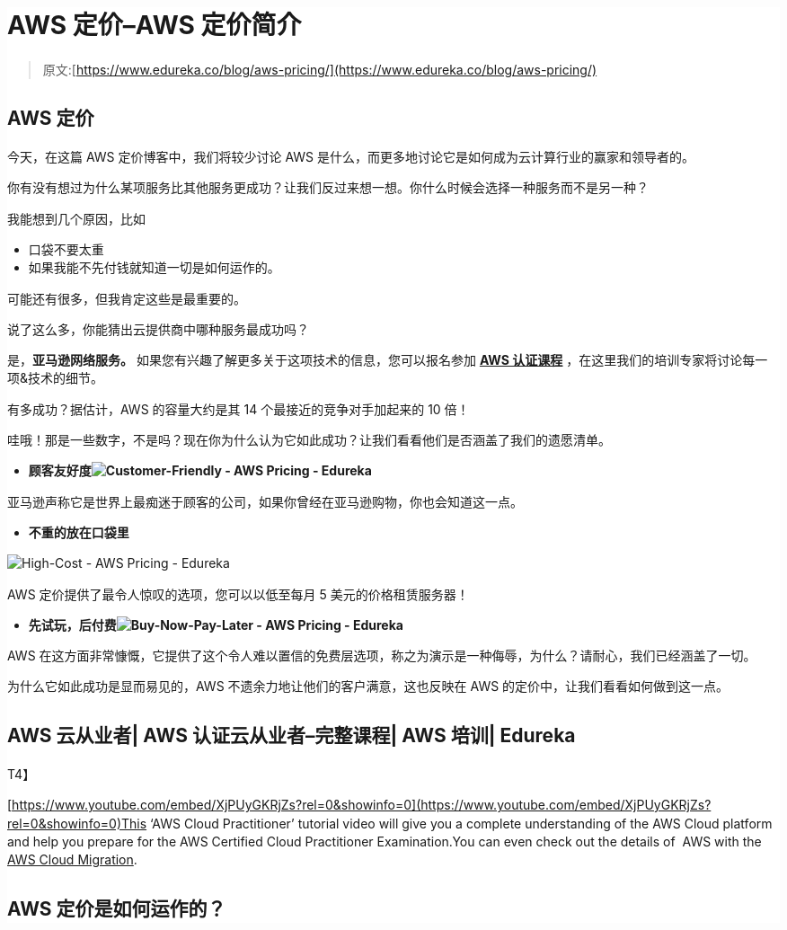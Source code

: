 # AWS 定价–AWS 定价简介

> 原文:[https://www.edureka.co/blog/aws-pricing/](https://www.edureka.co/blog/aws-pricing/)

## **AWS 定价**

今天，在这篇 AWS 定价博客中，我们将较少讨论 AWS 是什么，而更多地讨论它是如何成为云计算行业的赢家和领导者的。

你有没有想过为什么某项服务比其他服务更成功？让我们反过来想一想。你什么时候会选择一种服务而不是另一种？

我能想到几个原因，比如

*   口袋不要太重
*   如果我能不先付钱就知道一切是如何运作的。

可能还有很多，但我肯定这些是最重要的。

说了这么多，你能猜出云提供商中哪种服务最成功吗？

是，**亚马逊网络服务。** 如果您有兴趣了解更多关于这项技术的信息，您可以报名参加 **[AWS 认证课程](https://www.edureka.co/aws-certification-training)** ，在这里我们的培训专家将讨论每一项&技术的细节。

有多成功？据估计，AWS 的容量大约是其 14 个最接近的竞争对手加起来的 10 倍！

哇哦！那是一些数字，不是吗？现在你为什么认为它如此成功？让我们看看他们是否涵盖了我们的遗愿清单。

*   **顾客友好度![Customer-Friendly - AWS Pricing - Edureka](../Images/a8e35c3f51d15ae687774840c17c676a.png)** 

亚马逊声称它是世界上最痴迷于顾客的公司，如果你曾经在亚马逊购物，你也会知道这一点。

*   **不重的放在口袋里**

![High-Cost - AWS Pricing - Edureka](../Images/9ee9da3b226d923d5679337ea50bf7a3.png)

AWS 定价提供了最令人惊叹的选项，您可以以低至每月 5 美元的价格租赁服务器！

*   **先试玩，后付费![Buy-Now-Pay-Later - AWS Pricing - Edureka](../Images/382bbc1140c5d626ad85361b7d1080ac.png)** 

AWS 在这方面非常慷慨，它提供了这个令人难以置信的免费层选项，称之为演示是一种侮辱，为什么？请耐心，我们已经涵盖了一切。

为什么它如此成功是显而易见的，AWS 不遗余力地让他们的客户满意，这也反映在 AWS 的定价中，让我们看看如何做到这一点。

## AWS 云从业者| AWS 认证云从业者–完整课程| AWS 培训| Edureka

T4】

[https://www.youtube.com/embed/XjPUyGKRjZs?rel=0&showinfo=0](https://www.youtube.com/embed/XjPUyGKRjZs?rel=0&showinfo=0)This ‘AWS Cloud Practitioner’ tutorial video will give you a complete understanding of the AWS Cloud platform and help you prepare for the AWS Certified Cloud Practitioner Examination.You can even check out the details of  AWS with the [AWS Cloud Migration](https://www.edureka.co/migrating-to-aws).

## **AWS 定价是如何运作的？**
